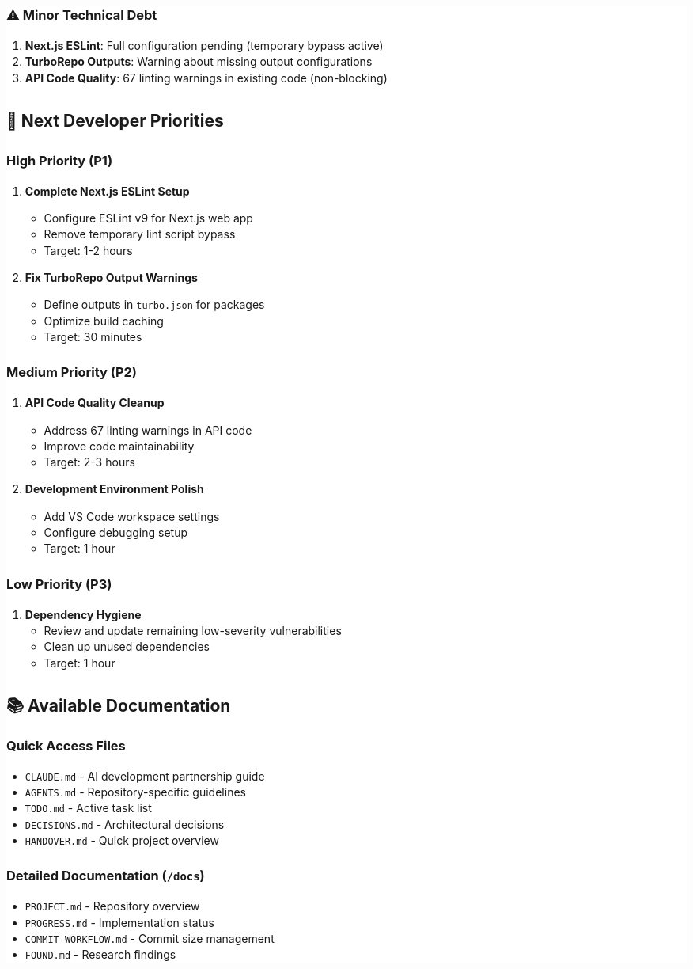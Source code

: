 ### ⚠️ **Minor Technical Debt**
1. **Next.js ESLint**: Full configuration pending (temporary bypass active)
2. **TurboRepo Outputs**: Warning about missing output configurations
3. **API Code Quality**: 67 linting warnings in existing code (non-blocking)

## 🎯 Next Developer Priorities

### High Priority (P1)
1. **Complete Next.js ESLint Setup**
   - Configure ESLint v9 for Next.js web app
   - Remove temporary lint script bypass
   - Target: 1-2 hours

2. **Fix TurboRepo Output Warnings**
   - Define outputs in `turbo.json` for packages
   - Optimize build caching
   - Target: 30 minutes

### Medium Priority (P2)
1. **API Code Quality Cleanup**
   - Address 67 linting warnings in API code
   - Improve code maintainability
   - Target: 2-3 hours

2. **Development Environment Polish**
   - Add VS Code workspace settings
   - Configure debugging setup
   - Target: 1 hour

### Low Priority (P3)
1. **Dependency Hygiene**
   - Review and update remaining low-severity vulnerabilities
   - Clean up unused dependencies
   - Target: 1 hour

## 📚 Available Documentation

### Quick Access Files
- `CLAUDE.md` - AI development partnership guide
- `AGENTS.md` - Repository-specific guidelines
- `TODO.md` - Active task list
- `DECISIONS.md` - Architectural decisions
- `HANDOVER.md` - Quick project overview

### Detailed Documentation (`/docs`)
- `PROJECT.md` - Repository overview
- `PROGRESS.md` - Implementation status
- `COMMIT-WORKFLOW.md` - Commit size management
- `FOUND.md` - Research findings
